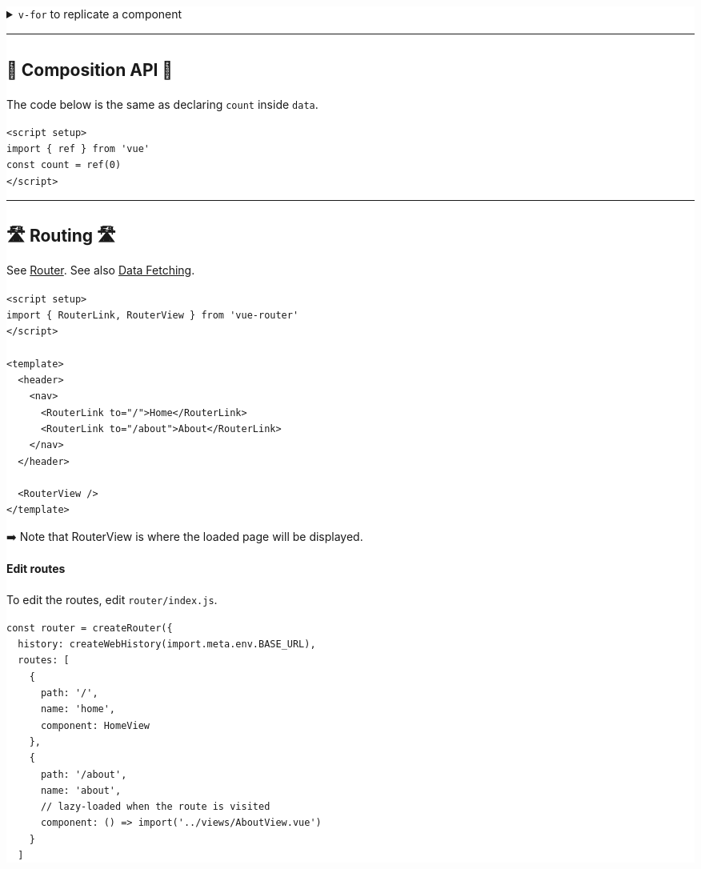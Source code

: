 <details class="details-n"><summary><code>v-for</code> to replicate a component</summary></details>
</div></div>

<hr class="sep-both">

## 📕 Composition API 📕

<div class="row row-cols-md-2"><div>

The code below is the same as declaring `count` inside `data`.

```xml!
<script setup>
import { ref } from 'vue'
const count = ref(0)
</script>
```
</div><div>
</div></div>

<hr class="sep-both">

## 🛣️ Routing 🛣️ 

<div class="row row-cols-md-2"><div>

See [Router](https://router.vuejs.org/guide/#html). See also [Data Fetching](https://router.vuejs.org/guide/advanced/data-fetching.html).

```xml!
<script setup>
import { RouterLink, RouterView } from 'vue-router'
</script>

<template>
  <header>
    <nav>
      <RouterLink to="/">Home</RouterLink>
      <RouterLink to="/about">About</RouterLink>
    </nav>
  </header>

  <RouterView />
</template>
```

➡️ Note that RouterView is where the loaded page will be displayed.

#### Edit routes

To edit the routes, edit `router/index.js`.

```javascript!
const router = createRouter({
  history: createWebHistory(import.meta.env.BASE_URL),
  routes: [
    {
      path: '/',
      name: 'home',
      component: HomeView
    },
    {
      path: '/about',
      name: 'about',
      // lazy-loaded when the route is visited
      component: () => import('../views/AboutView.vue')
    }
  ]
```